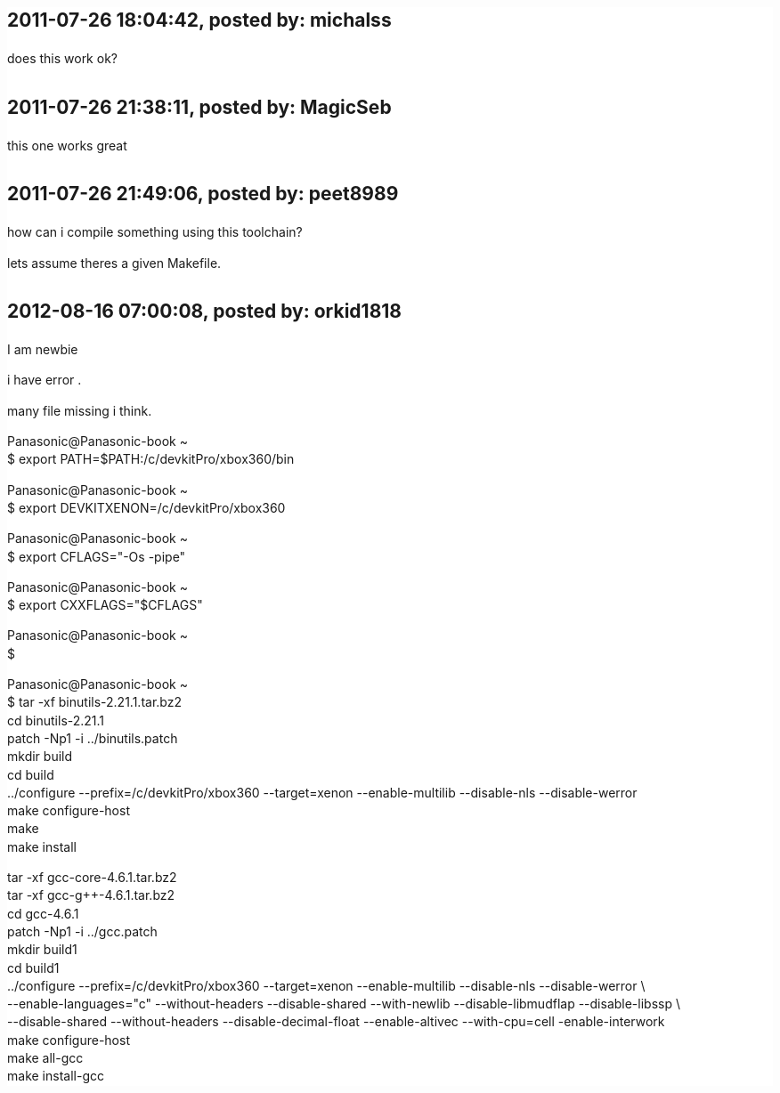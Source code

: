 ## 2011-07-26 18:04:42, posted by: michalss

does this work ok?

## 2011-07-26 21:38:11, posted by: MagicSeb

this one works great

## 2011-07-26 21:49:06, posted by: peet8989

how can i compile something using this toolchain?  
   
 lets assume theres a given Makefile.

## 2012-08-16 07:00:08, posted by: orkid1818

I am newbie  
   
 i have error .  
   
 many file missing i think.   
   
 Panasonic@Panasonic-book ~  
 $ export PATH=$PATH:/c/devkitPro/xbox360/bin  
   
 Panasonic@Panasonic-book ~  
 $ export DEVKITXENON=/c/devkitPro/xbox360  
   
 Panasonic@Panasonic-book ~  
 $ export CFLAGS="-Os -pipe"  
   
 Panasonic@Panasonic-book ~  
 $ export CXXFLAGS="$CFLAGS"  
   
 Panasonic@Panasonic-book ~  
 $  
   
 Panasonic@Panasonic-book ~  
 $ tar -xf binutils-2.21.1.tar.bz2  
 cd binutils-2.21.1  
 patch -Np1 -i ../binutils.patch  
 mkdir build  
 cd build  
 ../configure --prefix=/c/devkitPro/xbox360 --target=xenon --enable-multilib --disable-nls --disable-werror  
 make configure-host  
 make  
 make install  
   
   
 tar -xf gcc-core-4.6.1.tar.bz2  
 tar -xf gcc-g++-4.6.1.tar.bz2  
 cd gcc-4.6.1  
 patch -Np1 -i ../gcc.patch  
 mkdir build1  
 cd build1  
 ../configure --prefix=/c/devkitPro/xbox360 --target=xenon --enable-multilib --disable-nls --disable-werror \  
 --enable-languages="c" --without-headers --disable-shared --with-newlib --disable-libmudflap --disable-libssp \  
 --disable-shared --without-headers --disable-decimal-float --enable-altivec --with-cpu=cell -enable-interwork  
 make configure-host  
 make all-gcc  
 make install-gcc  
   